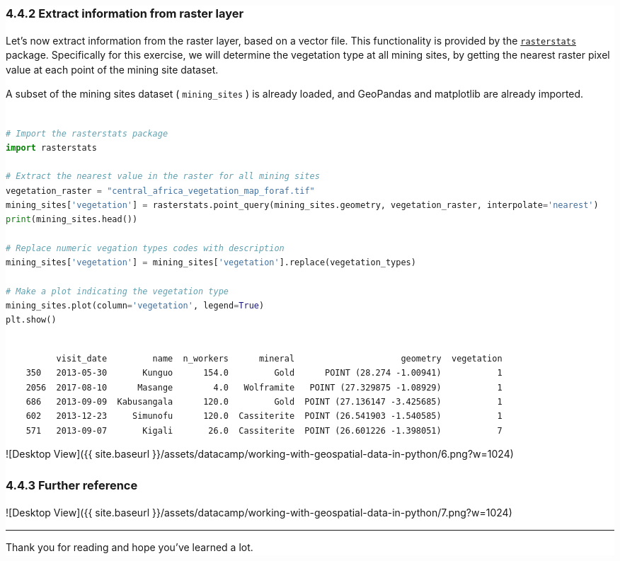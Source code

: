 ### **4.4.2 Extract information from raster layer**



 Let’s now extract information from the raster layer, based on a vector file. This functionality is provided by the
 [`rasterstats`](https://github.com/perrygeo/python-rasterstats)
 package. Specifically for this exercise, we will determine the vegetation type at all mining sites, by getting the nearest raster pixel value at each point of the mining site dataset.




 A subset of the mining sites dataset (
 `mining_sites`
 ) is already loaded, and GeoPandas and matplotlib are already imported.





```python

# Import the rasterstats package
import rasterstats

# Extract the nearest value in the raster for all mining sites
vegetation_raster = "central_africa_vegetation_map_foraf.tif"
mining_sites['vegetation'] = rasterstats.point_query(mining_sites.geometry, vegetation_raster, interpolate='nearest')
print(mining_sites.head())

# Replace numeric vegation types codes with description
mining_sites['vegetation'] = mining_sites['vegetation'].replace(vegetation_types)

# Make a plot indicating the vegetation type
mining_sites.plot(column='vegetation', legend=True)
plt.show()

```




```

          visit_date         name  n_workers      mineral                     geometry  vegetation
    350   2013-05-30       Kunguo      154.0         Gold      POINT (28.274 -1.00941)           1
    2056  2017-08-10      Masange        4.0   Wolframite   POINT (27.329875 -1.08929)           1
    686   2013-09-09  Kabusangala      120.0         Gold  POINT (27.136147 -3.425685)           1
    602   2013-12-23     Simunofu      120.0  Cassiterite  POINT (26.541903 -1.540585)           1
    571   2013-09-07       Kigali       26.0  Cassiterite  POINT (26.601226 -1.398051)           7

```



![Desktop View]({{ site.baseurl }}/assets/datacamp/working-with-geospatial-data-in-python/6.png?w=1024)

### **4.4.3 Further reference**



![Desktop View]({{ site.baseurl }}/assets/datacamp/working-with-geospatial-data-in-python/7.png?w=1024)



---



 Thank you for reading and hope you’ve learned a lot.



